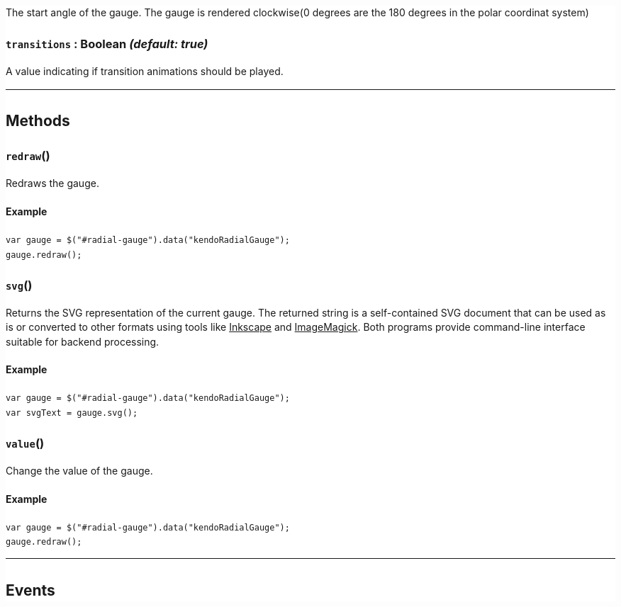  The start angle of the gauge.
The gauge is rendered clockwise(0 degrees are the 180 degrees in the polar coordinat system)

### `transitions` : **Boolean** *(default: true)* 


A value indicating if transition animations should be played.



------------------------------------------

## Methods

### `redraw`()


Redraws the gauge.

#### Example

    var gauge = $("#radial-gauge").data("kendoRadialGauge");
    gauge.redraw();

### `svg`()


Returns the SVG representation of the current gauge.
The returned string is a self-contained SVG document
that can be used as is or converted to other formats
using tools like [Inkscape](http://inkscape.org/) and
[ImageMagick](http://www.imagemagick.org/).
Both programs provide command-line interface
suitable for backend processing.

#### Example

    var gauge = $("#radial-gauge").data("kendoRadialGauge");
    var svgText = gauge.svg();

### `value`()


Change the value of the gauge.

#### Example

    var gauge = $("#radial-gauge").data("kendoRadialGauge");
    gauge.redraw();



------------------------------------------

## Events

